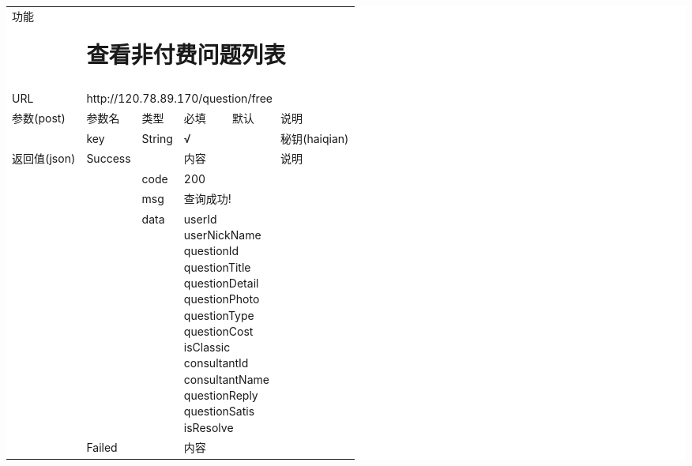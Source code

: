 
</table>


<table>
 <tr>
 <td>功能</td><td colspan="5"><h1><span id="18"></a>查看非付费问题列表</td></tr>
 <tr>
 <td>URL</td><td colspan="5">http://120.78.89.170/question/free</td>
 </tr>
<tr>
    <td rowspan="2">参数(post)<br/>
        </td>
    <td>参数名</td>
    <td> 类型 </td>
    <td>必填</td>
    <td>默认</td>
    <td>说明</td>
</tr>
<tr>
   <td>key</td>
    <td> String </td>
    <td>√</td>
    <td> </td>
    <td>秘钥(haiqian)</td>
</tr>
<tr>
    <td rowspan="8">返回值(json)</td>
    <td rowspan="4">Success</td>
    <td>   </td>
    <td colspan="2">内容</td>
    <td>说明</td>
</tr>
<tr>
   <td>code</td>
    <td colspan="2"> 200 </td>
    <td></td>
</tr>
<tr>
   <td>msg</td>
    <td colspan="2"> 查询成功!</td>
    <td></td>
</tr>
<tr>
   <td>data</td>
    <td colspan="2">userId<br>
userNickName<br>
questionId<br>
questionTitle<br>
questionDetail<br>
questionPhoto<br>
questionType<br>
questionCost<br>
isClassic<br>
consultantId<br>
consultantName<br>
questionReply<br>
questionSatis<br>
isResolve	</td>
    <td></td>
</tr>
<tr>
    <td rowspan="4">Failed</td>
    <td>   </td>
    <td colspan="2">内容</td>